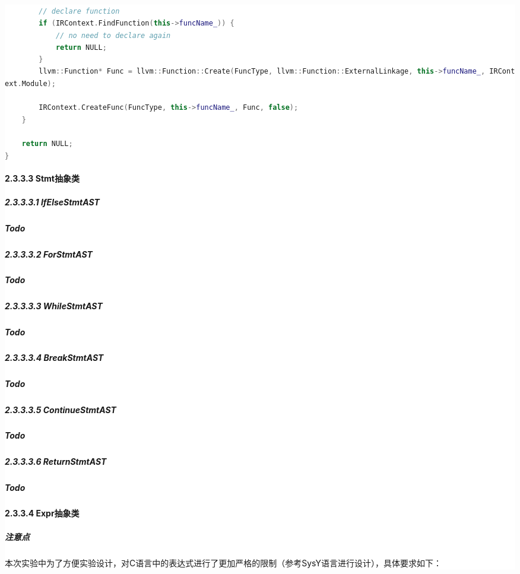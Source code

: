 ```C++
		// declare function
		if (IRContext.FindFunction(this->funcName_)) {
			// no need to declare again
			return NULL; 
		}
		llvm::Function* Func = llvm::Function::Create(FuncType, llvm::Function::ExternalLinkage, this->funcName_, IRContext.Module);

		IRContext.CreateFunc(FuncType, this->funcName_, Func, false);
	}
	
    return NULL;
}
```

#### 2.3.3.3 Stmt抽象类

##### 2.3.3.3.1 IfElseStmtAST

##### Todo



##### 2.3.3.3.2 ForStmtAST

##### Todo



##### 2.3.3.3.3 WhileStmtAST

##### Todo



##### 2.3.3.3.4 BreakStmtAST

##### Todo



##### 2.3.3.3.5 ContinueStmtAST

##### Todo



##### 2.3.3.3.6 ReturnStmtAST

##### Todo



#### 2.3.3.4 Expr抽象类

##### 注意点

本次实验中为了方便实验设计，对C语言中的表达式进行了更加严格的限制（参考SysY语言进行设计），具体要求如下：
